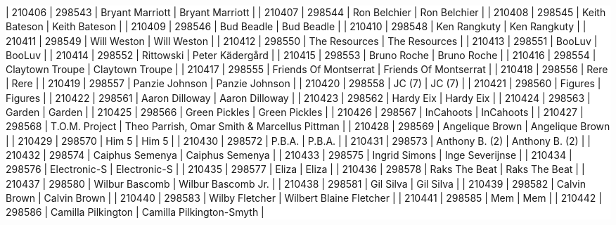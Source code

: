 | 210406 | 298543 | Bryant Marriott | Bryant Marriott |
| 210407 | 298544 | Ron Belchier | Ron Belchier |
| 210408 | 298545 | Keith Bateson | Keith Bateson |
| 210409 | 298546 | Bud Beadle | Bud Beadle |
| 210410 | 298548 | Ken Rangkuty | Ken Rangkuty |
| 210411 | 298549 | Will Weston | Will Weston |
| 210412 | 298550 | The Resources | The Resources |
| 210413 | 298551 | BooLuv | BooLuv |
| 210414 | 298552 | Rittowski | Peter Kädergård |
| 210415 | 298553 | Bruno Roche | Bruno Roche |
| 210416 | 298554 | Claytown Troupe | Claytown Troupe |
| 210417 | 298555 | Friends Of Montserrat | Friends Of Montserrat |
| 210418 | 298556 | Rere | Rere |
| 210419 | 298557 | Panzie Johnson | Panzie Johnson |
| 210420 | 298558 | JC (7) | JC (7) |
| 210421 | 298560 | Figures | Figures |
| 210422 | 298561 | Aaron Dilloway | Aaron Dilloway |
| 210423 | 298562 | Hardy Eix | Hardy Eix |
| 210424 | 298563 | Garden | Garden |
| 210425 | 298566 | Green Pickles | Green Pickles |
| 210426 | 298567 | InCahoots | InCahoots |
| 210427 | 298568 | T.O.M. Project | Theo Parrish, Omar Smith & Marcellus Pittman |
| 210428 | 298569 | Angelique Brown | Angelique Brown |
| 210429 | 298570 | Him 5 | Him 5 |
| 210430 | 298572 | P.B.A. | P.B.A. |
| 210431 | 298573 | Anthony B. (2) | Anthony B. (2) |
| 210432 | 298574 | Caiphus Semenya | Caiphus Semenya |
| 210433 | 298575 | Ingrid Simons | Inge Severijnse |
| 210434 | 298576 | Electronic-S | Electronic-S |
| 210435 | 298577 | Eliza | Eliza |
| 210436 | 298578 | Raks The Beat | Raks The Beat |
| 210437 | 298580 | Wilbur Bascomb | Wilbur Bascomb Jr. |
| 210438 | 298581 | Gil Silva | Gil Silva |
| 210439 | 298582 | Calvin Brown | Calvin Brown |
| 210440 | 298583 | Wilby Fletcher | Wilbert Blaine Fletcher |
| 210441 | 298585 | Mem | Mem |
| 210442 | 298586 | Camilla Pilkington | Camilla Pilkington-Smyth |